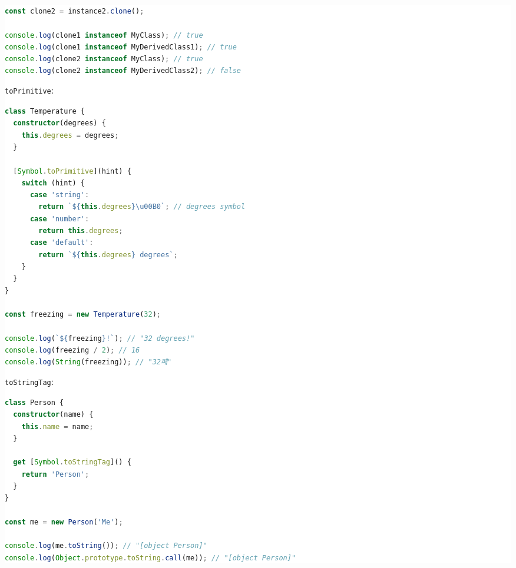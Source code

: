 ```ts
const clone2 = instance2.clone();

console.log(clone1 instanceof MyClass); // true
console.log(clone1 instanceof MyDerivedClass1); // true
console.log(clone2 instanceof MyClass); // true
console.log(clone2 instanceof MyDerivedClass2); // false
```

`toPrimitive`:

```ts
class Temperature {
  constructor(degrees) {
    this.degrees = degrees;
  }

  [Symbol.toPrimitive](hint) {
    switch (hint) {
      case 'string':
        return `${this.degrees}\u00B0`; // degrees symbol
      case 'number':
        return this.degrees;
      case 'default':
        return `${this.degrees} degrees`;
    }
  }
}

const freezing = new Temperature(32);

console.log(`${freezing}!`); // "32 degrees!"
console.log(freezing / 2); // 16
console.log(String(freezing)); // "32째"
```

`toStringTag`:

```ts
class Person {
  constructor(name) {
    this.name = name;
  }

  get [Symbol.toStringTag]() {
    return 'Person';
  }
}

const me = new Person('Me');

console.log(me.toString()); // "[object Person]"
console.log(Object.prototype.toString.call(me)); // "[object Person]"
```


  [n: number]: T;
  [k1]: 'sym2',